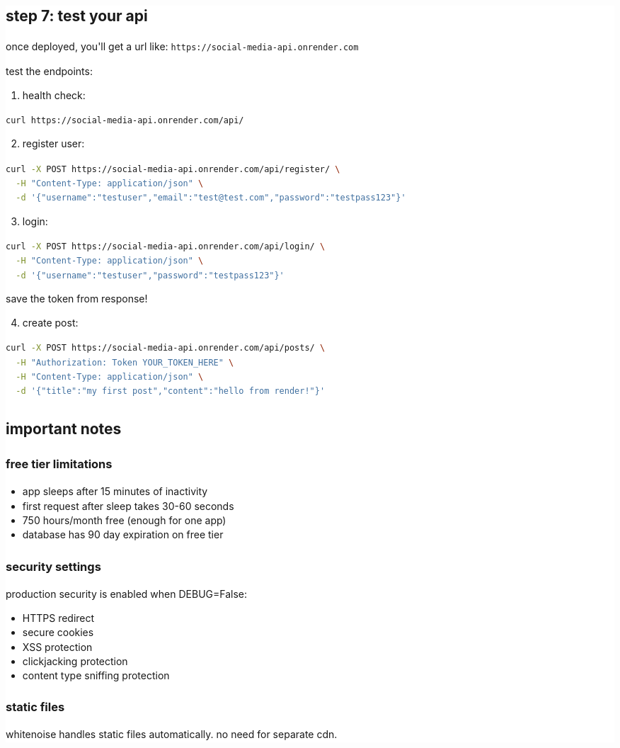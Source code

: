 ## step 7: test your api

once deployed, you'll get a url like:
`https://social-media-api.onrender.com`

test the endpoints:

1. health check:
```bash
curl https://social-media-api.onrender.com/api/
```

2. register user:
```bash
curl -X POST https://social-media-api.onrender.com/api/register/ \
  -H "Content-Type: application/json" \
  -d '{"username":"testuser","email":"test@test.com","password":"testpass123"}'
```

3. login:
```bash
curl -X POST https://social-media-api.onrender.com/api/login/ \
  -H "Content-Type: application/json" \
  -d '{"username":"testuser","password":"testpass123"}'
```

save the token from response!

4. create post:
```bash
curl -X POST https://social-media-api.onrender.com/api/posts/ \
  -H "Authorization: Token YOUR_TOKEN_HERE" \
  -H "Content-Type: application/json" \
  -d '{"title":"my first post","content":"hello from render!"}'
```

## important notes

### free tier limitations
- app sleeps after 15 minutes of inactivity
- first request after sleep takes 30-60 seconds
- 750 hours/month free (enough for one app)
- database has 90 day expiration on free tier

### security settings
production security is enabled when DEBUG=False:
- HTTPS redirect
- secure cookies
- XSS protection
- clickjacking protection
- content type sniffing protection

### static files
whitenoise handles static files automatically. no need for separate cdn.
